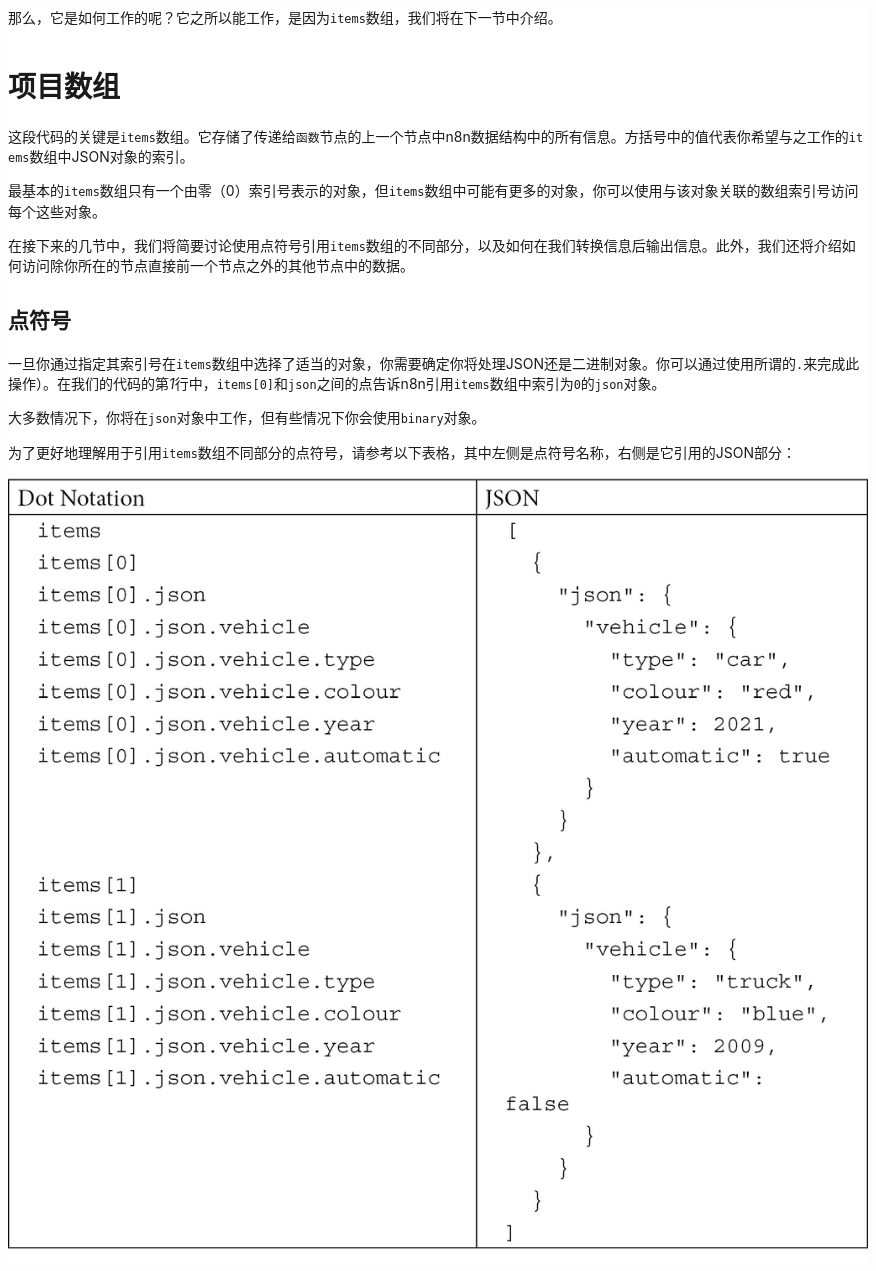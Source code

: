 那么，它是如何工作的呢？它之所以能工作，是因为`items`数组，我们将在下一节中介绍。

# 项目数组

这段代码的关键是`items`数组。它存储了传递给`函数`节点的上一个节点中n8n数据结构中的所有信息。方括号中的值代表你希望与之工作的`items`数组中JSON对象的索引。

最基本的`items`数组只有一个由零（0）索引号表示的对象，但`items`数组中可能有更多的对象，你可以使用与该对象关联的数组索引号访问每个这些对象。

在接下来的几节中，我们将简要讨论使用点符号引用`items`数组的不同部分，以及如何在我们转换信息后输出信息。此外，我们还将介绍如何访问除你所在的节点直接前一个节点之外的其他节点中的数据。

## 点符号

一旦你通过指定其索引号在`items`数组中选择了适当的对象，你需要确定你将处理JSON还是二进制对象。你可以通过使用所谓的`.`来完成此操作）。在我们的代码的第*1*行中，`items[0]`和`json`之间的点告诉n8n引用`items`数组中索引为`0`的`json`对象。

大多数情况下，你将在`json`对象中工作，但有些情况下你会使用`binary`对象。

为了更好地理解用于引用`items`数组不同部分的点符号，请参考以下表格，其中左侧是点符号名称，右侧是它引用的JSON部分：

![图3.5 – 表格](img/Table_3.05_B17493.jpg)
